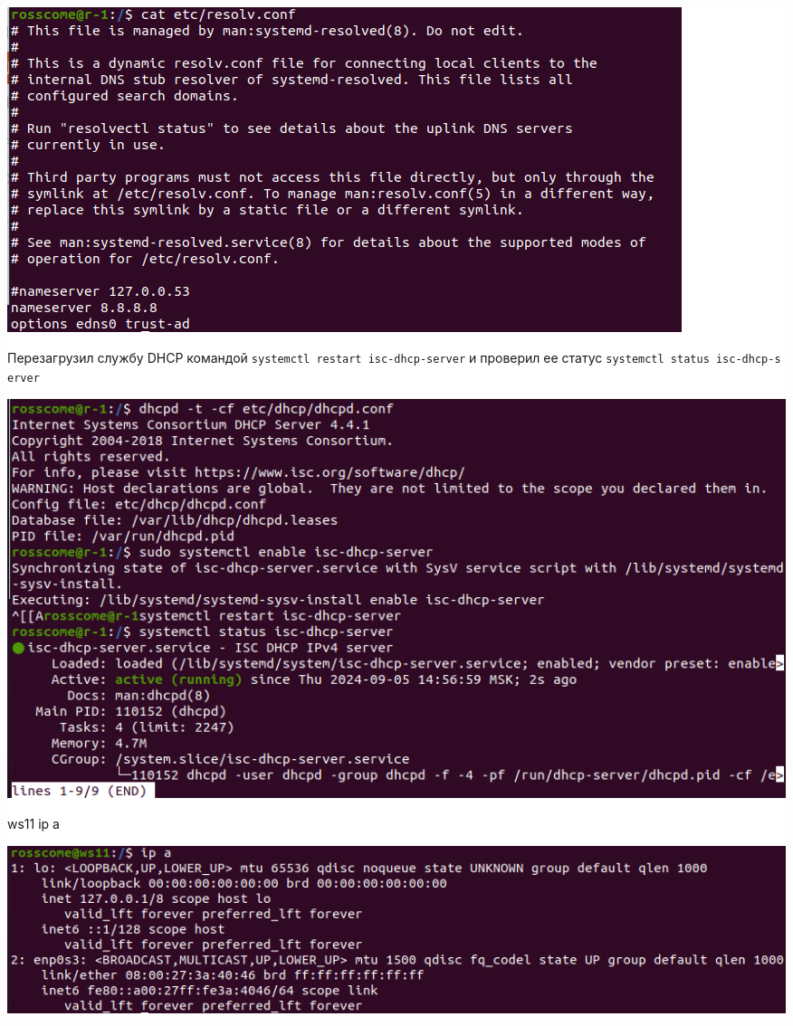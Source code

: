 ![вывод файла /etc/resolv.conf с изменениями для r1](images/6.5.r1.png)

Перезагрузил службу DHCP командой `systemctl restart isc-dhcp-server` и проверил ее статус `systemctl status isc-dhcp-server`

![перезагрузка и проверка статуса для r1](images/6.6.r1.png)

ws11 ip a

![вывод ip a на ws11](images/6.7.ws11.png)
